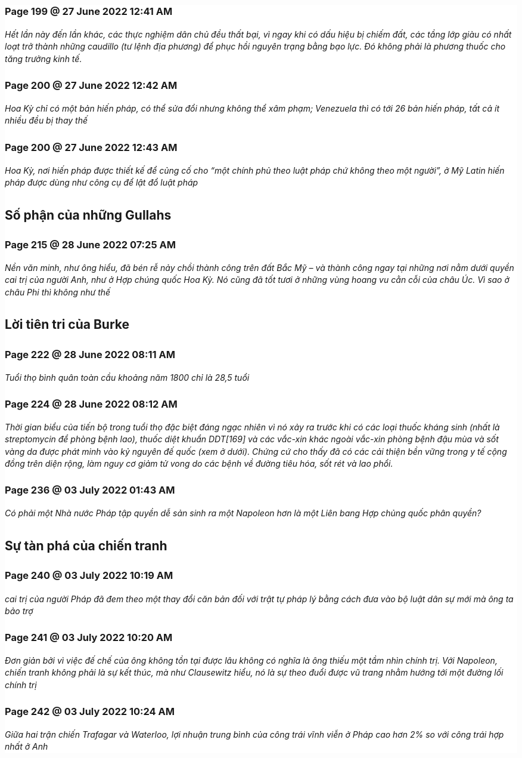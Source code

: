 ### Page 199 @ 27 June 2022 12:41 AM
*Hết lần này đến lần khác, các thực nghiệm dân chủ đều thất bại, vì ngay khi có dấu hiệu bị chiếm đất, các tầng lớp giàu có nhất loạt trở thành những caudillo (tư lệnh địa phương) để phục hồi nguyên trạng bằng bạo lực. Đó không phải là phương thuốc cho tăng trưởng kinh tế.*

### Page 200 @ 27 June 2022 12:42 AM
*Hoa Kỳ chỉ có một bản hiến pháp, có thể sửa đổi nhưng không thể xâm phạm; Venezuela thì có tới 26 bản hiến pháp, tất cả ít nhiều đều bị thay thế*

### Page 200 @ 27 June 2022 12:43 AM
*Hoa Kỳ, nơi hiến pháp được thiết kế để củng cố cho “một chính phủ theo luật pháp chứ không theo một người”, ở Mỹ Latin hiến pháp được dùng như công cụ để lật đổ luật pháp*

## Số phận của những Gullahs
### Page 215 @ 28 June 2022 07:25 AM
*Nền văn minh, như ông hiểu, đã bén rễ nảy chồi thành công trên đất Bắc Mỹ – và thành công ngay tại những nơi nằm dưới quyền cai trị của người Anh, như ở Hợp chúng quốc Hoa Kỳ. Nó cũng đã tốt tươi ở những vùng hoang vu cằn cỗi của châu Úc. Vì sao ở châu Phi thì không như thế*

## Lời tiên tri của Burke
### Page 222 @ 28 June 2022 08:11 AM
*Tuổi thọ bình quân toàn cầu khoảng năm 1800 chỉ là 28,5 tuổi*

### Page 224 @ 28 June 2022 08:12 AM
*Thời gian biểu của tiến bộ trong tuổi thọ đặc biệt đáng ngạc nhiên vì nó xảy ra trước khi có các loại thuốc kháng sinh (nhất là streptomycin để phòng bệnh lao), thuốc diệt khuẩn DDT[169] và các vắc-xin khác ngoài vắc-xin phòng bệnh đậu mùa và sốt vàng da được phát minh vào kỷ nguyên đế quốc (xem ở dưới). Chứng cứ cho thấy đã có các cải thiện bền vững trong y tế cộng đồng trên diện rộng, làm nguy cơ giảm tử vong do các bệnh về đường tiêu hóa, sốt rét và lao phổi.*

### Page 236 @ 03 July 2022 01:43 AM
*Có phải một Nhà nước Pháp tập quyền dễ sản sinh ra một Napoleon hơn là một Liên bang Hợp chủng quốc phân quyền?*

## Sự tàn phá của chiến tranh
### Page 240 @ 03 July 2022 10:19 AM
*cai trị của người Pháp đã đem theo một thay đổi căn bản đối với trật tự pháp lý bằng cách đưa vào bộ luật dân sự mới mà ông ta bảo trợ*

### Page 241 @ 03 July 2022 10:20 AM
*Đơn giản bởi vì việc đế chế của ông không tồn tại được lâu không có nghĩa là ông thiếu một tầm nhìn chính trị. Với Napoleon, chiến tranh không phải là sự kết thúc, mà như Clausewitz hiểu, nó là sự theo đuổi được vũ trang nhằm hướng tới một đường lối chính trị*

### Page 242 @ 03 July 2022 10:24 AM
*Giữa hai trận chiến Trafagar và Waterloo, lợi nhuận trung bình của công trái vĩnh viễn ở Pháp cao hơn 2% so với công trái hợp nhất ở Anh*
